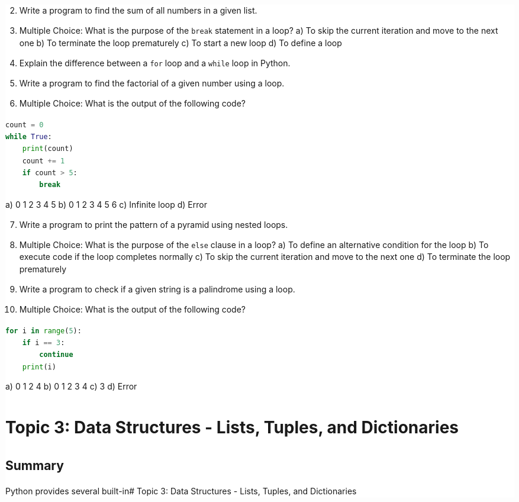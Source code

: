 2. Write a program to find the sum of all numbers in a given list.

3. Multiple Choice: What is the purpose of the `break` statement in a loop?
a) To skip the current iteration and move to the next one
b) To terminate the loop prematurely
c) To start a new loop
d) To define a loop

4. Explain the difference between a `for` loop and a `while` loop in Python.

5. Write a program to find the factorial of a given number using a loop.

6. Multiple Choice: What is the output of the following code?
```python
count = 0
while True:
    print(count)
    count += 1
    if count > 5:
        break
```
a) 0 1 2 3 4 5
b) 0 1 2 3 4 5 6
c) Infinite loop
d) Error

7. Write a program to print the pattern of a pyramid using nested loops.

8. Multiple Choice: What is the purpose of the `else` clause in a loop?
a) To define an alternative condition for the loop
b) To execute code if the loop completes normally
c) To skip the current iteration and move to the next one
d) To terminate the loop prematurely

9. Write a program to check if a given string is a palindrome using a loop.

10. Multiple Choice: What is the output of the following code?
```python
for i in range(5):
    if i == 3:
        continue
    print(i)
```
a) 0 1 2 4
b) 0 1 2 3 4
c) 3
d) Error

# Topic 3: Data Structures - Lists, Tuples, and Dictionaries

## Summary
Python provides several built-in# Topic 3: Data Structures - Lists, Tuples, and Dictionaries
